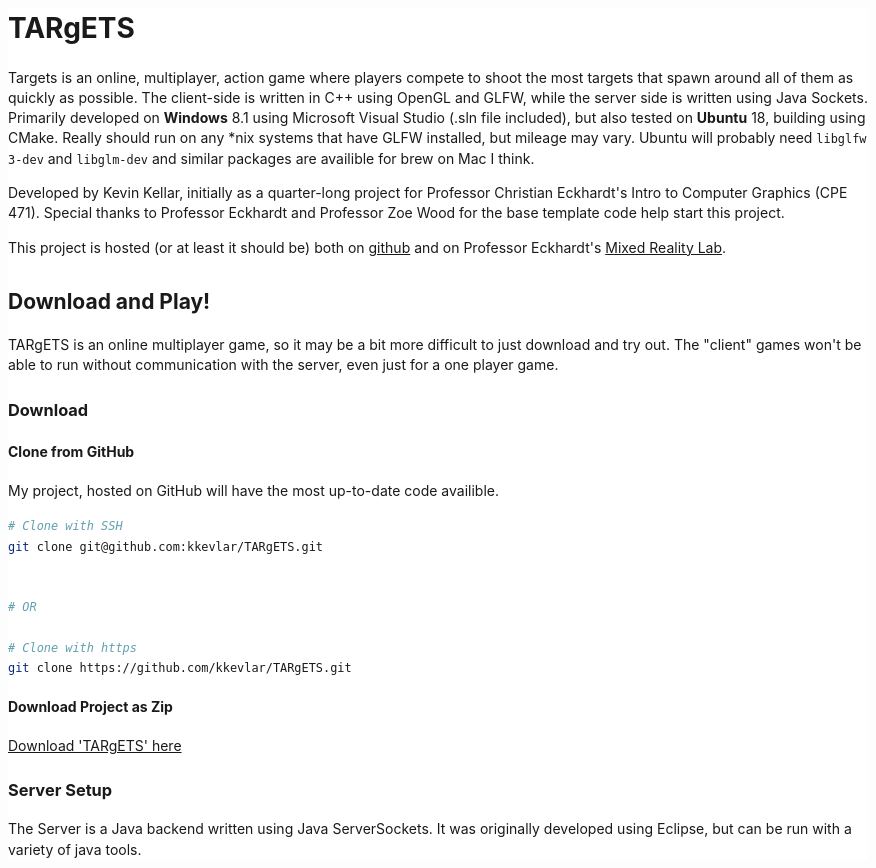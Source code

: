 # TARgETS

Targets is an online, multiplayer, action game where players compete to shoot the most targets that spawn around all of them as quickly as possible. 
The client-side is written in C++ using OpenGL and GLFW, while the server side is written using Java Sockets.
Primarily developed on **Windows** 8.1 using Microsoft Visual Studio (.sln file included), but also tested on **Ubuntu** 18, building using CMake.
Really should run on any \*nix systems that have GLFW installed, but mileage may vary.
Ubuntu will probably need `libglfw3-dev` and `libglm-dev` and similar packages are availible for brew on Mac I think.

Developed by Kevin Kellar, initially as a quarter-long project for Professor Christian Eckhardt's Intro to Computer Graphics (CPE 471).
Special thanks to Professor Eckhardt and Professor Zoe Wood for the base template code help start this project.

This project is hosted (or at least it should be) both on [github](https://github.com/kkevlar/targets) and on Professor Eckhardt's [Mixed Reality Lab](http://mixedrealitylab.io/projects2.html).

## Download and Play!


TARgETS is an online multiplayer game, so it may be a bit more difficult to just download and try out. 
The "client" games won't be able to run without communication with the server, even just for a one player game.

### Download

#### Clone from GitHub

My project, hosted on GitHub will have the most up-to-date code availible.

```bash
# Clone with SSH 
git clone git@github.com:kkevlar/TARgETS.git


# OR

# Clone with https
git clone https://github.com/kkevlar/TARgETS.git 
```

#### Download Project as Zip 

[Download 'TARgETS' here](https://github.com/kkevlar/TARgETS/archive/v1.0.zip)


### Server Setup

The Server is a Java backend written using Java ServerSockets. 
It was originally developed using Eclipse, but can be run with a variety of java tools.
